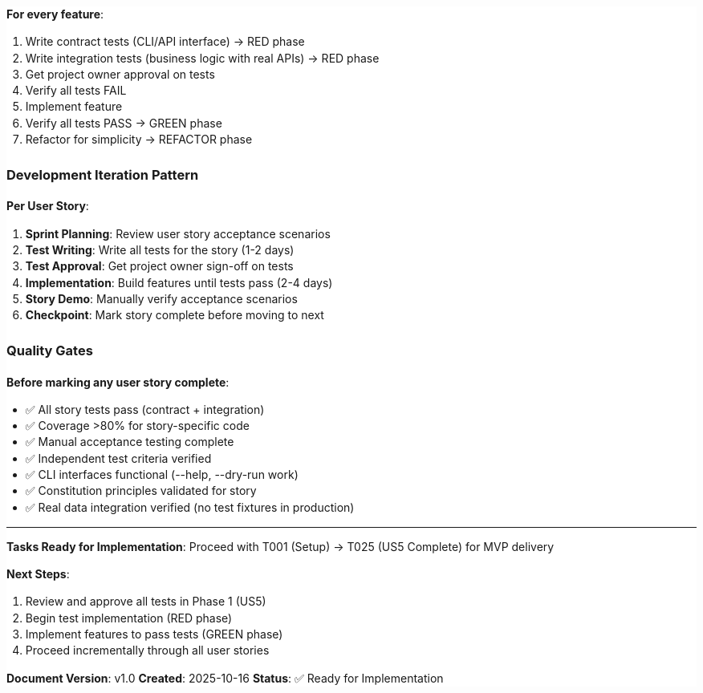 **For every feature**:
1. Write contract tests (CLI/API interface) → RED phase
2. Write integration tests (business logic with real APIs) → RED phase
3. Get project owner approval on tests
4. Verify all tests FAIL
5. Implement feature
6. Verify all tests PASS → GREEN phase
7. Refactor for simplicity → REFACTOR phase

### Development Iteration Pattern

**Per User Story**:
1. **Sprint Planning**: Review user story acceptance scenarios
2. **Test Writing**: Write all tests for the story (1-2 days)
3. **Test Approval**: Get project owner sign-off on tests
4. **Implementation**: Build features until tests pass (2-4 days)
5. **Story Demo**: Manually verify acceptance scenarios
6. **Checkpoint**: Mark story complete before moving to next

### Quality Gates

**Before marking any user story complete**:
- ✅ All story tests pass (contract + integration)
- ✅ Coverage >80% for story-specific code
- ✅ Manual acceptance testing complete
- ✅ Independent test criteria verified
- ✅ CLI interfaces functional (--help, --dry-run work)
- ✅ Constitution principles validated for story
- ✅ Real data integration verified (no test fixtures in production)

---

**Tasks Ready for Implementation**: Proceed with T001 (Setup) → T025 (US5 Complete) for MVP delivery

**Next Steps**:
1. Review and approve all tests in Phase 1 (US5)
2. Begin test implementation (RED phase)
3. Implement features to pass tests (GREEN phase)
4. Proceed incrementally through all user stories

**Document Version**: v1.0
**Created**: 2025-10-16
**Status**: ✅ Ready for Implementation
